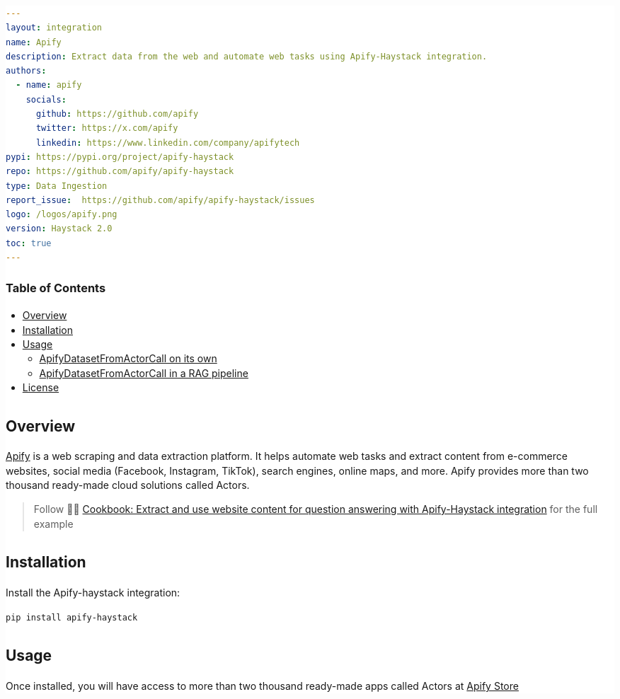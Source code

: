 ```yaml
---
layout: integration
name: Apify
description: Extract data from the web and automate web tasks using Apify-Haystack integration.
authors:
  - name: apify
    socials:
      github: https://github.com/apify
      twitter: https://x.com/apify
      linkedin: https://www.linkedin.com/company/apifytech
pypi: https://pypi.org/project/apify-haystack
repo: https://github.com/apify/apify-haystack
type: Data Ingestion
report_issue:  https://github.com/apify/apify-haystack/issues
logo: /logos/apify.png
version: Haystack 2.0
toc: true
---
```


### Table of Contents

- [Overview](#overview)
- [Installation](#installation)
- [Usage](#usage)
    - [ApifyDatasetFromActorCall on its own](#apifydatasetfromactorcall-on-its-own)
    - [ApifyDatasetFromActorCall in a RAG pipeline](#apifydatasetfromactorcall-in-a-rag-pipeline)
- [License](#license)

## Overview

[Apify](https://apify.com) is a web scraping and data extraction platform. 
It helps automate web tasks and extract content from e-commerce websites, social media (Facebook, Instagram, TikTok), search engines, online maps, and more. 
Apify provides more than two thousand ready-made cloud solutions called Actors.

> Follow 🧑‍🍳 [Cookbook: Extract and use website content for question answering with Apify-Haystack integration](https://github.com/deepset-ai/haystack-cookbook/blob/main/notebooks/apify_haystack_rag.ipynb) for the full example

## Installation

Install the Apify-haystack integration:
```bash
pip install apify-haystack
```

## Usage

Once installed, you will have access to more than two thousand ready-made apps called Actors at [Apify Store](https://apify.com/store)
